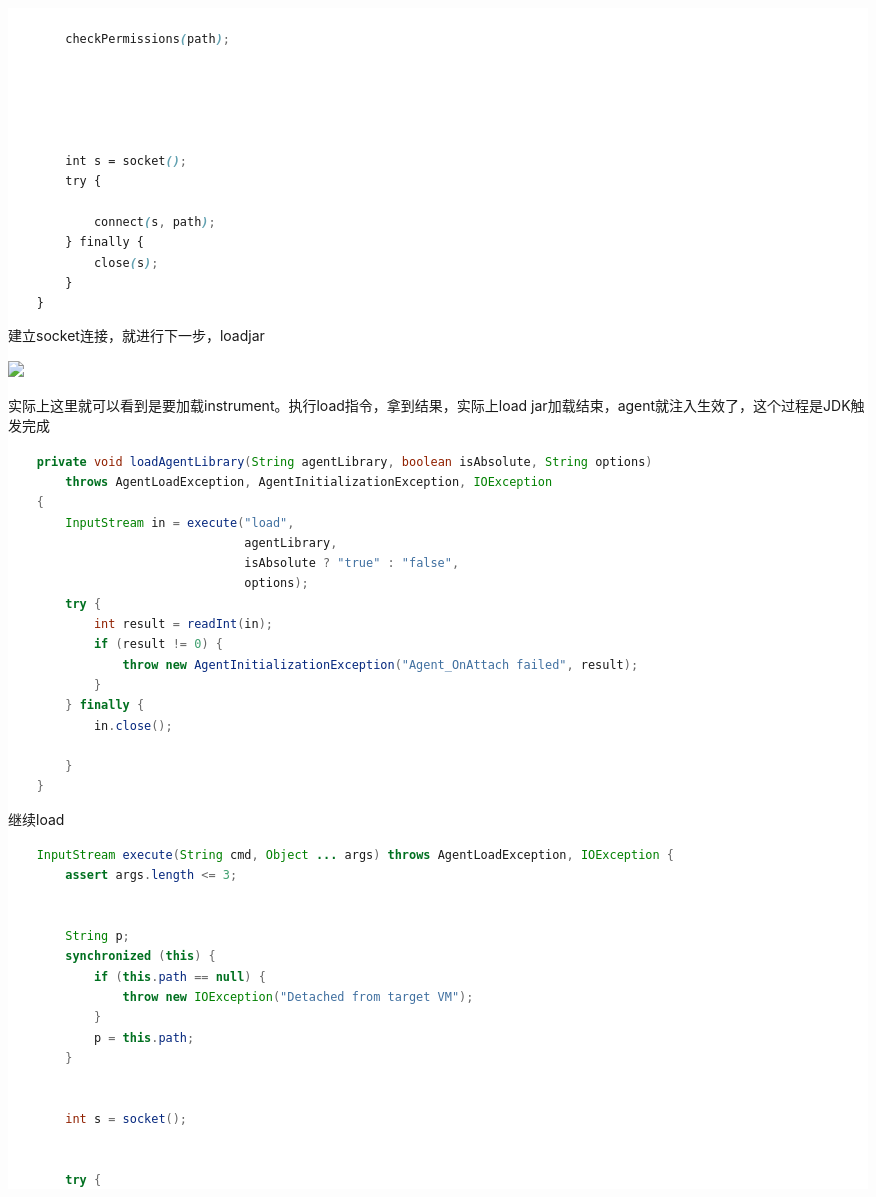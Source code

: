```scss
        
        checkPermissions(path);

        
        
        
        
        int s = socket();
        try {
            
            connect(s, path);
        } finally {
            close(s);
        }
    }

```

建立socket连接，就进行下一步，loadjar

![](https://p3-juejin.byteimg.com/tos-cn-i-k3u1fbpfcp/b6eb630cdc404f97901f943d4ef34df9~tplv-k3u1fbpfcp-zoom-in-crop-mark:1512:0:0:0.awebp)
​

实际上这里就可以看到是要加载instrument。执行load指令，拿到结果，实际上load jar加载结束，agent就注入生效了，这个过程是JDK触发完成

```java
    private void loadAgentLibrary(String agentLibrary, boolean isAbsolute, String options)
        throws AgentLoadException, AgentInitializationException, IOException
    {
        InputStream in = execute("load",
                                 agentLibrary,
                                 isAbsolute ? "true" : "false",
                                 options);
        try {
            int result = readInt(in);
            if (result != 0) {
                throw new AgentInitializationException("Agent_OnAttach failed", result);
            }
        } finally {
            in.close();

        }
    }

```

继续load

```java
    InputStream execute(String cmd, Object ... args) throws AgentLoadException, IOException {
        assert args.length <= 3;                

        
        String p;
        synchronized (this) {
            if (this.path == null) {
                throw new IOException("Detached from target VM");
            }
            p = this.path;
        }

        
        int s = socket();

        
        try {
```
